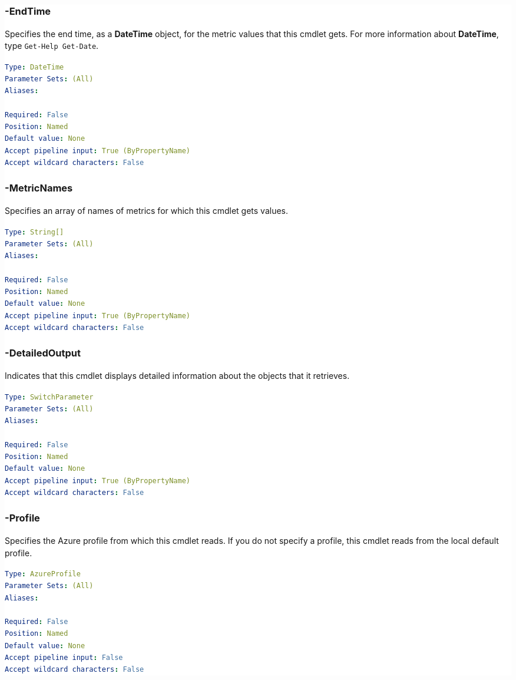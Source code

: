 ### -EndTime
Specifies the end time, as a **DateTime** object, for the metric values that this cmdlet gets.
For more information about **DateTime**, type `Get-Help Get-Date`.

```yaml
Type: DateTime
Parameter Sets: (All)
Aliases: 

Required: False
Position: Named
Default value: None
Accept pipeline input: True (ByPropertyName)
Accept wildcard characters: False
```

### -MetricNames
Specifies an array of names of metrics for which this cmdlet gets values.

```yaml
Type: String[]
Parameter Sets: (All)
Aliases: 

Required: False
Position: Named
Default value: None
Accept pipeline input: True (ByPropertyName)
Accept wildcard characters: False
```

### -DetailedOutput
Indicates that this cmdlet displays detailed information about the objects that it retrieves.

```yaml
Type: SwitchParameter
Parameter Sets: (All)
Aliases: 

Required: False
Position: Named
Default value: None
Accept pipeline input: True (ByPropertyName)
Accept wildcard characters: False
```

### -Profile
Specifies the Azure profile from which this cmdlet reads.
If you do not specify a profile, this cmdlet reads from the local default profile.

```yaml
Type: AzureProfile
Parameter Sets: (All)
Aliases: 

Required: False
Position: Named
Default value: None
Accept pipeline input: False
Accept wildcard characters: False
```
